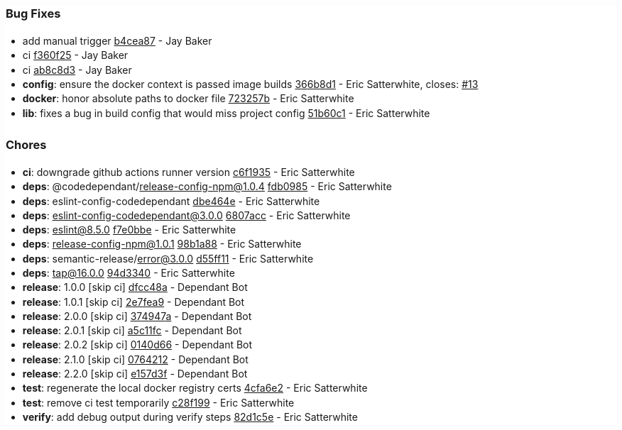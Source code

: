 
### Bug Fixes

* add manual trigger [b4cea87](https://github.com/logikaljay/semantic-release-docker/commit/b4cea87f5bb5448c784330b5e78c88c6ae29fe6c) - Jay Baker
* ci [f360f25](https://github.com/logikaljay/semantic-release-docker/commit/f360f25f69f741250238448353d33febf1760742) - Jay Baker
* ci [ab8c8d3](https://github.com/logikaljay/semantic-release-docker/commit/ab8c8d3323238fd7878f094323a35e6612746f9a) - Jay Baker
* **config**: ensure the docker context is passed image builds [366b8d1](https://github.com/logikaljay/semantic-release-docker/commit/366b8d1d1f90855a76cfdb78009ec4510ead769e) - Eric Satterwhite, closes: [#13](https://github.com/logikaljay/semantic-release-docker/issues/13)
* **docker**: honor absolute paths to docker file [723257b](https://github.com/logikaljay/semantic-release-docker/commit/723257b705e83ed8d951673e5ab5f4ef7d75b437) - Eric Satterwhite
* **lib**: fixes a bug in build config that would miss project config [51b60c1](https://github.com/logikaljay/semantic-release-docker/commit/51b60c12f8954c2cb59bb78a276529acc08fb8ea) - Eric Satterwhite


### Chores

* **ci**: downgrade github actions runner version [c6f1935](https://github.com/logikaljay/semantic-release-docker/commit/c6f1935aec63e21a85c8e513dd74fed29a84562b) - Eric Satterwhite
* **deps**: @codedependant/release-config-npm@1.0.4 [fdb0985](https://github.com/logikaljay/semantic-release-docker/commit/fdb0985d346b1f74d61cf4d0ef238743e5f1d6f4) - Eric Satterwhite
* **deps**: eslint-config-codedependant [dbe464e](https://github.com/logikaljay/semantic-release-docker/commit/dbe464ebf7ca571ffe0430f67085d30a291f828d) - Eric Satterwhite
* **deps**: eslint-config-codedependant@3.0.0 [6807acc](https://github.com/logikaljay/semantic-release-docker/commit/6807accd81002e7bc86d79f260c19141f40363f6) - Eric Satterwhite
* **deps**: eslint@8.5.0 [f7e0bbe](https://github.com/logikaljay/semantic-release-docker/commit/f7e0bbeb67156dedb0b3a8a2d0bad0d8828c7dde) - Eric Satterwhite
* **deps**: release-config-npm@1.0.1 [98b1a88](https://github.com/logikaljay/semantic-release-docker/commit/98b1a880ef213abb49af9f9bd5fcff6d13729c21) - Eric Satterwhite
* **deps**: semantic-release/error@3.0.0 [d55ff11](https://github.com/logikaljay/semantic-release-docker/commit/d55ff1108a0130ce10932e409683fb741fb315d3) - Eric Satterwhite
* **deps**: tap@16.0.0 [94d3340](https://github.com/logikaljay/semantic-release-docker/commit/94d3340dba42ed702b71325ea5afc2f627df1fcc) - Eric Satterwhite
* **release**: 1.0.0 [skip ci] [dfcc48a](https://github.com/logikaljay/semantic-release-docker/commit/dfcc48a2c2c3b1bc6955126f86f2d69e3093be1b) - Dependant Bot
* **release**: 1.0.1 [skip ci] [2e7fea9](https://github.com/logikaljay/semantic-release-docker/commit/2e7fea923d9eae253ed41833fd8d873ea6882df1) - Dependant Bot
* **release**: 2.0.0 [skip ci] [374947a](https://github.com/logikaljay/semantic-release-docker/commit/374947a143315a2d4047c069862a469fe4fa4a7e) - Dependant Bot
* **release**: 2.0.1 [skip ci] [a5c11fc](https://github.com/logikaljay/semantic-release-docker/commit/a5c11fc5bf8508620e54fa6db1f626bb0e10d7c0) - Dependant Bot
* **release**: 2.0.2 [skip ci] [0140d66](https://github.com/logikaljay/semantic-release-docker/commit/0140d66e5c954f2d5e8c1ac941d39b027838f35a) - Dependant Bot
* **release**: 2.1.0 [skip ci] [0764212](https://github.com/logikaljay/semantic-release-docker/commit/0764212a2e2aa9b6a8909b2add6c67e023f3bbce) - Dependant Bot
* **release**: 2.2.0 [skip ci] [e157d3f](https://github.com/logikaljay/semantic-release-docker/commit/e157d3fc9a5316c6d70d08a9d46aa53589321e7e) - Dependant Bot
* **test**: regenerate the local docker registry certs [4cfa6e2](https://github.com/logikaljay/semantic-release-docker/commit/4cfa6e2a912b69ff3cfc496b88dae449a982e5f4) - Eric Satterwhite
* **test**: remove ci test temporarily [c28f199](https://github.com/logikaljay/semantic-release-docker/commit/c28f199ab3d2e9bb85846e562c936c782f9440a5) - Eric Satterwhite
* **verify**: add debug output during verify steps [82d1c5e](https://github.com/logikaljay/semantic-release-docker/commit/82d1c5e51fd7dc153ee5a434bb61cb9ad89cb747) - Eric Satterwhite
